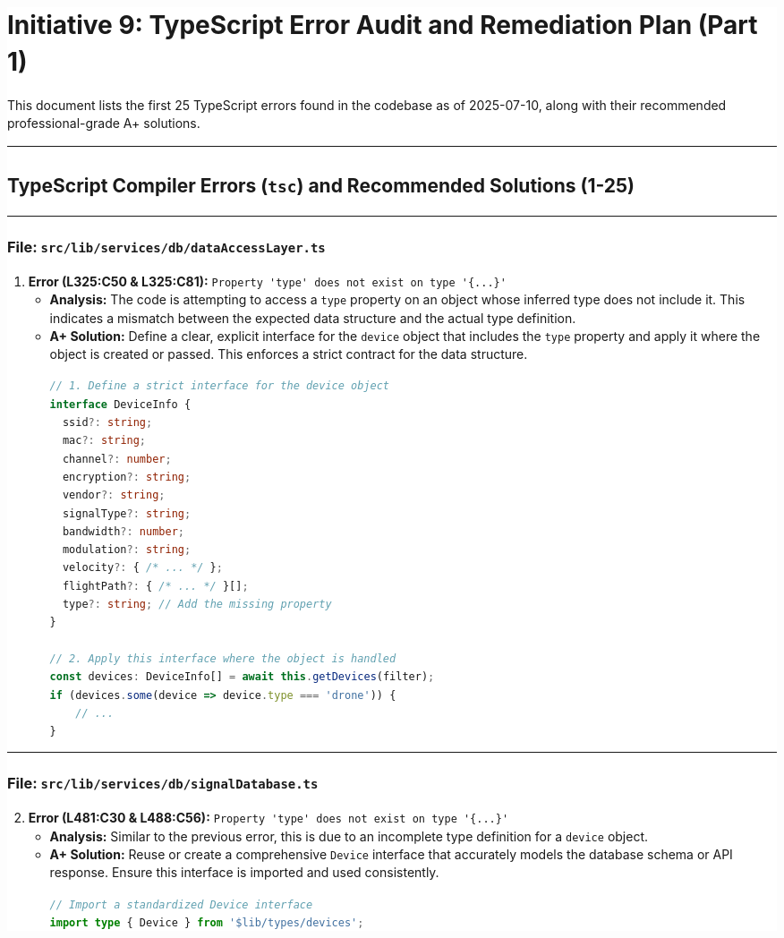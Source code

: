 # Initiative 9: TypeScript Error Audit and Remediation Plan (Part 1)

This document lists the first 25 TypeScript errors found in the codebase as of 2025-07-10, along with their recommended professional-grade A+ solutions.

---

## TypeScript Compiler Errors (`tsc`) and Recommended Solutions (1-25)

---

### File: `src/lib/services/db/dataAccessLayer.ts`

1.  **Error (L325:C50 & L325:C81):** `Property 'type' does not exist on type '{...}'`
    *   **Analysis:** The code is attempting to access a `type` property on an object whose inferred type does not include it. This indicates a mismatch between the expected data structure and the actual type definition.
    *   **A+ Solution:** Define a clear, explicit interface for the `device` object that includes the `type` property and apply it where the object is created or passed. This enforces a strict contract for the data structure.
        ```typescript
        // 1. Define a strict interface for the device object
        interface DeviceInfo {
          ssid?: string;
          mac?: string;
          channel?: number;
          encryption?: string;
          vendor?: string;
          signalType?: string;
          bandwidth?: number;
          modulation?: string;
          velocity?: { /* ... */ };
          flightPath?: { /* ... */ }[];
          type?: string; // Add the missing property
        }

        // 2. Apply this interface where the object is handled
        const devices: DeviceInfo[] = await this.getDevices(filter);
        if (devices.some(device => device.type === 'drone')) {
            // ...
        }
        ```

---

### File: `src/lib/services/db/signalDatabase.ts`

2.  **Error (L481:C30 & L488:C56):** `Property 'type' does not exist on type '{...}'`
    *   **Analysis:** Similar to the previous error, this is due to an incomplete type definition for a `device` object.
    *   **A+ Solution:** Reuse or create a comprehensive `Device` interface that accurately models the database schema or API response. Ensure this interface is imported and used consistently.
        ```typescript
        // Import a standardized Device interface
        import type { Device } from '$lib/types/devices';
